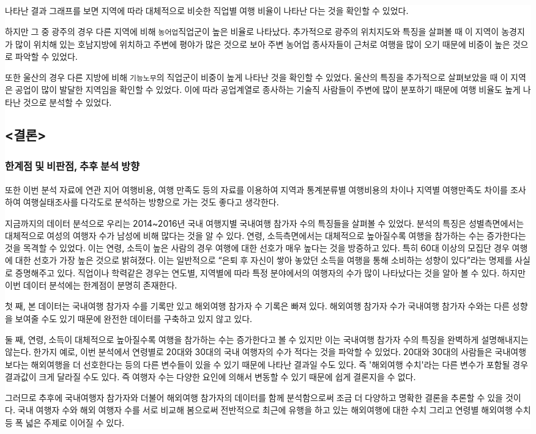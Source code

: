 나타난 결과 그래프를 보면 지역에 따라 대체적으로 비슷한 직업별 여행 비율이 나타난 다는 것을 확인할 수 있었다.

하지만 그 중 광주의 경우 다른 지역에 비해 `농어업`직업군이 높은 비율로 나타났다. 추가적으로 광주의 위치지도와 특징을 살펴볼 때 이 지역이 농경지가 많이 위치해 있는 호남지방에 위치하고 주변에 평야가 많은 것으로 보아 주변 농어업 종사자들이 근처로 여행을 많이 오기 때문에 비중이 높은 것으로 파악할 수 있었다.

또한 울산의 경우 다른 지방에 비해 `기능노무`의 직업군이 비중이 높게 나타난 것을 확인할 수 있었다. 울산의 특징을 추가적으로 살펴보았을 때 이 지역은 공업이 많이 발달한 지역임을 확인할 수 있었다. 이에 따라 공업계열로 종사하는 기술직 사람들이 주변에 많이 분포하기 때문에 여행 비율도 높게 나타난 것으로 분석할 수 있었다.

<결론>
------

### 한계점 및 비판점, 추후 분석 방향

또한 이번 분석 자료에 연관 지어 여행비용, 여행 만족도 등의 자료를 이용하여 지역과 통계분류별 여행비용의 차이나 지역별 여행만족도 차이를 조사하여 여행실태조사를 다각도로 분석하는 방향으로 가는 것도 좋다고 생각한다.

지금까지의 데이터 분석으로 우리는 2014~2016년 국내 여행지별 국내여행 참가자 수의 특징들을 살펴볼 수 있었다. 분석의 특징은 성별측면에서는 대체적으로 여성의 여행자 수가 남성에 비해 많다는 것을 알 수 있다. 연령, 소득측면에서는 대체적으로 높아질수록 여행을 참가하는 수는 증가한다는 것을 목격할 수 있었다. 이는 연령, 소득이 높은 사람의 경우 여행에 대한 선호가 매우 높다는 것을 방증하고 있다. 특히 60대 이상의 모집단 경우 여행에 대한 선호가 가장 높은 것으로 밝혀졌다. 이는 일반적으로 “은퇴 후 자신이 쌓아 놓았던 소득을 여행을 통해 소비하는 성향이 있다”라는 명제를 사실로 증명해주고 있다. 직업이나 학력같은 경우는 연도별, 지역별에 따라 특정 분야에서의 여행자의 수가 많이 나타났다는 것을 알아 볼 수 있다. 하지만 이번 데이터 분석에는 한계점이 분명히 존재한다.

첫 째, 본 데이터는 국내여행 참가자 수를 기록만 있고 해외여행 참가자 수 기록은 빠져 있다. 해외여행 참가자 수가 국내여행 참가자 수와는 다른 성향을 보여줄 수도 있기 때문에 완전한 데이터를 구축하고 있지 않고 있다.

둘 째, 연령, 소득이 대체적으로 높아질수록 여행을 참가하는 수는 증가한다고 볼 수 있지만 이는 국내여행 참가자 수의 특징을 완벽하게 설명해내지는 않는다. 한가지 예로, 이번 분석에서 연령별로 20대와 30대의 국내 여행자의 수가 적다는 것을 파악할 수 있었다. 20대와 30대의 사람들은 국내여행보다는 해외여행을 더 선호한다는 등의 다른 변수들이 있을 수 있기 때문에 나타난 결과일 수도 있다. 즉 '해외여행 수치'라는 다른 변수가 포함될 경우 결과값이 크게 달라질 수도 있다. 즉 여행자 수는 다양한 요인에 의해서 변동할 수 있기 때문에 쉽게 결론지을 수 없다.

그러므로 추후에 국내여행자 참가자와 더불어 해외여행 참가자의 데이터를 함께 분석함으로써 조금 더 다양하고 명확한 결론을 추론할 수 있을 것이다. 국내 여행자 수와 해외 여행자 수를 서로 비교해 봄으로써 전반적으로 최근에 유행을 하고 있는 해외여행에 대한 수치 그리고 연령별 해외여행 수치 등 폭 넓은 주제로 이어질 수 있다.
